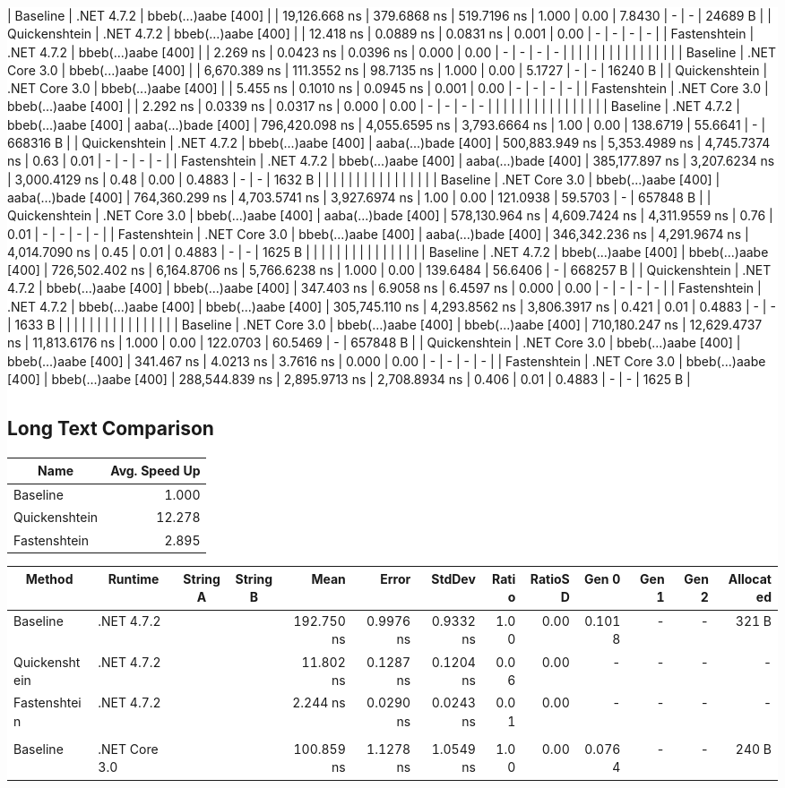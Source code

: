 |      Baseline |    .NET 4.7.2 | bbeb(...)aabe [400] |                     |  19,126.668 ns |    379.6868 ns |    519.7196 ns | 1.000 |    0.00 |   7.8430 |       - |     - |   24689 B |
| Quickenshtein |    .NET 4.7.2 | bbeb(...)aabe [400] |                     |      12.418 ns |      0.0889 ns |      0.0831 ns | 0.001 |    0.00 |        - |       - |     - |         - |
|  Fastenshtein |    .NET 4.7.2 | bbeb(...)aabe [400] |                     |       2.269 ns |      0.0423 ns |      0.0396 ns | 0.000 |    0.00 |        - |       - |     - |         - |
|               |               |                     |                     |                |                |                |       |         |          |         |       |           |
|      Baseline | .NET Core 3.0 | bbeb(...)aabe [400] |                     |   6,670.389 ns |    111.3552 ns |     98.7135 ns | 1.000 |    0.00 |   5.1727 |       - |     - |   16240 B |
| Quickenshtein | .NET Core 3.0 | bbeb(...)aabe [400] |                     |       5.455 ns |      0.1010 ns |      0.0945 ns | 0.001 |    0.00 |        - |       - |     - |         - |
|  Fastenshtein | .NET Core 3.0 | bbeb(...)aabe [400] |                     |       2.292 ns |      0.0339 ns |      0.0317 ns | 0.000 |    0.00 |        - |       - |     - |         - |
|               |               |                     |                     |                |                |                |       |         |          |         |       |           |
|      Baseline |    .NET 4.7.2 | bbeb(...)aabe [400] | aaba(...)bade [400] | 796,420.098 ns |  4,055.6595 ns |  3,793.6664 ns |  1.00 |    0.00 | 138.6719 | 55.6641 |     - |  668316 B |
| Quickenshtein |    .NET 4.7.2 | bbeb(...)aabe [400] | aaba(...)bade [400] | 500,883.949 ns |  5,353.4989 ns |  4,745.7374 ns |  0.63 |    0.01 |        - |       - |     - |         - |
|  Fastenshtein |    .NET 4.7.2 | bbeb(...)aabe [400] | aaba(...)bade [400] | 385,177.897 ns |  3,207.6234 ns |  3,000.4129 ns |  0.48 |    0.00 |   0.4883 |       - |     - |    1632 B |
|               |               |                     |                     |                |                |                |       |         |          |         |       |           |
|      Baseline | .NET Core 3.0 | bbeb(...)aabe [400] | aaba(...)bade [400] | 764,360.299 ns |  4,703.5741 ns |  3,927.6974 ns |  1.00 |    0.00 | 121.0938 | 59.5703 |     - |  657848 B |
| Quickenshtein | .NET Core 3.0 | bbeb(...)aabe [400] | aaba(...)bade [400] | 578,130.964 ns |  4,609.7424 ns |  4,311.9559 ns |  0.76 |    0.01 |        - |       - |     - |         - |
|  Fastenshtein | .NET Core 3.0 | bbeb(...)aabe [400] | aaba(...)bade [400] | 346,342.236 ns |  4,291.9674 ns |  4,014.7090 ns |  0.45 |    0.01 |   0.4883 |       - |     - |    1625 B |
|               |               |                     |                     |                |                |                |       |         |          |         |       |           |
|      Baseline |    .NET 4.7.2 | bbeb(...)aabe [400] | bbeb(...)aabe [400] | 726,502.402 ns |  6,164.8706 ns |  5,766.6238 ns | 1.000 |    0.00 | 139.6484 | 56.6406 |     - |  668257 B |
| Quickenshtein |    .NET 4.7.2 | bbeb(...)aabe [400] | bbeb(...)aabe [400] |     347.403 ns |      6.9058 ns |      6.4597 ns | 0.000 |    0.00 |        - |       - |     - |         - |
|  Fastenshtein |    .NET 4.7.2 | bbeb(...)aabe [400] | bbeb(...)aabe [400] | 305,745.110 ns |  4,293.8562 ns |  3,806.3917 ns | 0.421 |    0.01 |   0.4883 |       - |     - |    1633 B |
|               |               |                     |                     |                |                |                |       |         |          |         |       |           |
|      Baseline | .NET Core 3.0 | bbeb(...)aabe [400] | bbeb(...)aabe [400] | 710,180.247 ns | 12,629.4737 ns | 11,813.6176 ns | 1.000 |    0.00 | 122.0703 | 60.5469 |     - |  657848 B |
| Quickenshtein | .NET Core 3.0 | bbeb(...)aabe [400] | bbeb(...)aabe [400] |     341.467 ns |      4.0213 ns |      3.7616 ns | 0.000 |    0.00 |        - |       - |     - |         - |
|  Fastenshtein | .NET Core 3.0 | bbeb(...)aabe [400] | bbeb(...)aabe [400] | 288,544.839 ns |  2,895.9713 ns |  2,708.8934 ns | 0.406 |    0.01 |   0.4883 |       - |     - |    1625 B |

## Long Text Comparison

|          Name | Avg. Speed Up |
|-------------- |--------------:|
|      Baseline |         1.000 |
| Quickenshtein |        12.278 |
|  Fastenshtein |         2.895 |

|        Method |       Runtime |              StringA |              StringB |               Mean |             Error |            StdDev | Ratio | RatioSD |      Gen 0 |      Gen 1 |     Gen 2 |   Allocated |
|-------------- |-------------- |--------------------- |--------------------- |-------------------:|------------------:|------------------:|------:|--------:|-----------:|-----------:|----------:|------------:|
|      Baseline |    .NET 4.7.2 |                      |                      |         192.750 ns |         0.9976 ns |         0.9332 ns |  1.00 |    0.00 |     0.1018 |          - |         - |       321 B |
| Quickenshtein |    .NET 4.7.2 |                      |                      |          11.802 ns |         0.1287 ns |         0.1204 ns |  0.06 |    0.00 |          - |          - |         - |           - |
|  Fastenshtein |    .NET 4.7.2 |                      |                      |           2.244 ns |         0.0290 ns |         0.0243 ns |  0.01 |    0.00 |          - |          - |         - |           - |
|               |               |                      |                      |                    |                   |                   |       |         |            |            |           |             |
|      Baseline | .NET Core 3.0 |                      |                      |         100.859 ns |         1.1278 ns |         1.0549 ns |  1.00 |    0.00 |     0.0764 |          - |         - |       240 B |